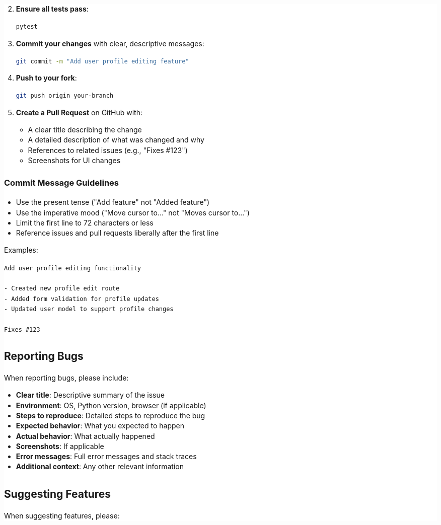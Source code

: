 2. **Ensure all tests pass**:
   ```bash
   pytest
   ```

3. **Commit your changes** with clear, descriptive messages:
   ```bash
   git commit -m "Add user profile editing feature"
   ```

4. **Push to your fork**:
   ```bash
   git push origin your-branch
   ```

5. **Create a Pull Request** on GitHub with:
   - A clear title describing the change
   - A detailed description of what was changed and why
   - References to related issues (e.g., "Fixes #123")
   - Screenshots for UI changes

### Commit Message Guidelines

- Use the present tense ("Add feature" not "Added feature")
- Use the imperative mood ("Move cursor to..." not "Moves cursor to...")
- Limit the first line to 72 characters or less
- Reference issues and pull requests liberally after the first line

Examples:
```
Add user profile editing functionality

- Created new profile edit route
- Added form validation for profile updates
- Updated user model to support profile changes

Fixes #123
```

## Reporting Bugs

When reporting bugs, please include:

- **Clear title**: Descriptive summary of the issue
- **Environment**: OS, Python version, browser (if applicable)
- **Steps to reproduce**: Detailed steps to reproduce the bug
- **Expected behavior**: What you expected to happen
- **Actual behavior**: What actually happened
- **Screenshots**: If applicable
- **Error messages**: Full error messages and stack traces
- **Additional context**: Any other relevant information

## Suggesting Features

When suggesting features, please:
